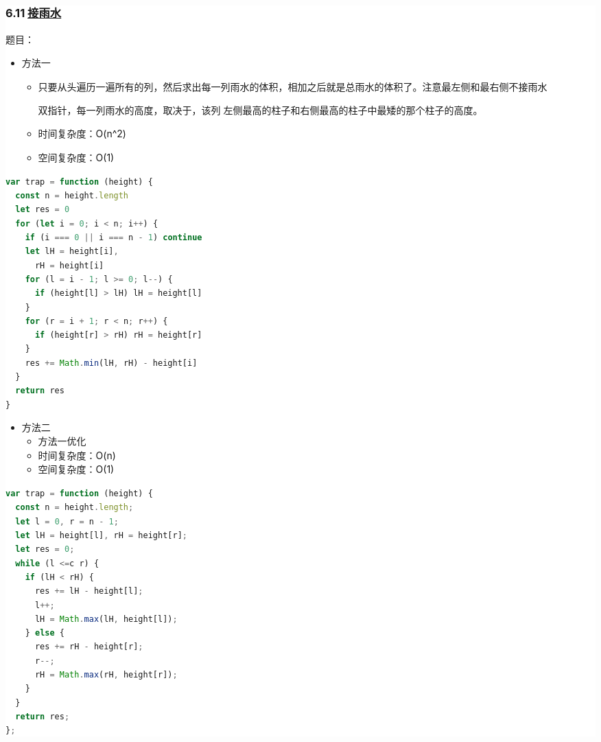 ### 6.11 [接雨水](https://leetcode-cn.com/problems/trapping-rain-water/)

题目：

- 方法一

  - 只要从头遍历一遍所有的列，然后求出每一列雨水的体积，相加之后就是总雨水的体积了。注意最左侧和最右侧不接雨水

    双指针，每一列雨水的高度，取决于，该列 左侧最高的柱子和右侧最高的柱子中最矮的那个柱子的高度。

  - 时间复杂度：O(n^2)

  - 空间复杂度：O(1)

```javascript
var trap = function (height) {
  const n = height.length
  let res = 0
  for (let i = 0; i < n; i++) {
    if (i === 0 || i === n - 1) continue
    let lH = height[i],
      rH = height[i]
    for (l = i - 1; l >= 0; l--) {
      if (height[l] > lH) lH = height[l]
    }
    for (r = i + 1; r < n; r++) {
      if (height[r] > rH) rH = height[r]
    }
    res += Math.min(lH, rH) - height[i]
  }
  return res
}
```

- 方法二
  - 方法一优化
  - 时间复杂度：O(n)
  - 空间复杂度：O(1)

```javascript
var trap = function (height) {
  const n = height.length;
  let l = 0, r = n - 1;
  let lH = height[l], rH = height[r];
  let res = 0;
  while (l <=c r) {
    if (lH < rH) {
      res += lH - height[l];
      l++;
      lH = Math.max(lH, height[l]);
    } else {
      res += rH - height[r];
      r--;
      rH = Math.max(rH, height[r]);
    }
  }
  return res;
};
```
